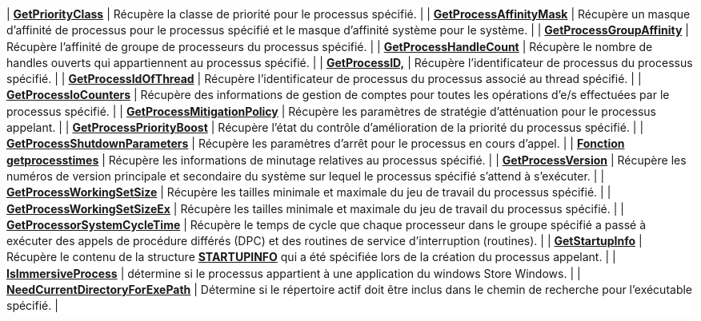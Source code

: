 | [**GetPriorityClass**](/windows/win32/api/processthreadsapi/nf-processthreadsapi-getpriorityclass)                             | Récupère la classe de priorité pour le processus spécifié.                                                                                                                                       |
| [**GetProcessAffinityMask**](/windows/desktop/api/WinBase/nf-winbase-getprocessaffinitymask)                 | Récupère un masque d’affinité de processus pour le processus spécifié et le masque d’affinité système pour le système.                                                                                      |
| [**GetProcessGroupAffinity**](/windows/win32/api/processtopologyapi/nf-processtopologyapi-getprocessgroupaffinity)               | Récupère l’affinité de groupe de processeurs du processus spécifié.                                                                                                                              |
| [**GetProcessHandleCount**](/windows/win32/api/processthreadsapi/nf-processthreadsapi-getprocesshandlecount)                   | Récupère le nombre de handles ouverts qui appartiennent au processus spécifié.                                                                                                                    |
| [**GetProcessID,**](/windows/win32/api/processthreadsapi/nf-processthreadsapi-getprocessid)                                     | Récupère l’identificateur de processus du processus spécifié.                                                                                                                                    |
| [**GetProcessIdOfThread**](/windows/win32/api/processthreadsapi/nf-processthreadsapi-getprocessidofthread)                     | Récupère l’identificateur de processus du processus associé au thread spécifié.                                                                                                         |
| [**GetProcessIoCounters**](/windows/desktop/api/WinBase/nf-winbase-getprocessiocounters)                     | Récupère des informations de gestion de comptes pour toutes les opérations d’e/s effectuées par le processus spécifié.                                                                                                   |
| [**GetProcessMitigationPolicy**](/windows/desktop/api/Processthreadsapi/nf-processthreadsapi-getprocessmitigationpolicy)         | Récupère les paramètres de stratégie d’atténuation pour le processus appelant.                                                                                                                                 |
| [**GetProcessPriorityBoost**](/windows/win32/api/processthreadsapi/nf-processthreadsapi-getprocesspriorityboost)               | Récupère l’état du contrôle d’amélioration de la priorité du processus spécifié.                                                                                                                          |
| [**GetProcessShutdownParameters**](/windows/win32/api/processthreadsapi/nf-processthreadsapi-getprocessshutdownparameters)     | Récupère les paramètres d’arrêt pour le processus en cours d’appel.                                                                                                                              |
| [**Fonction getprocesstimes**](/windows/win32/api/processthreadsapi/nf-processthreadsapi-getprocesstimes)                               | Récupère les informations de minutage relatives au processus spécifié.                                                                                                                                 |
| [**GetProcessVersion**](/windows/win32/api/processthreadsapi/nf-processthreadsapi-getprocessversion)                           | Récupère les numéros de version principale et secondaire du système sur lequel le processus spécifié s’attend à s’exécuter.                                                                                    |
| [**GetProcessWorkingSetSize**](/windows/desktop/api/memoryapi/nf-memoryapi-getprocessworkingsetsize)             | Récupère les tailles minimale et maximale du jeu de travail du processus spécifié.                                                                                                                 |
| [**GetProcessWorkingSetSizeEx**](/windows/win32/api/memoryapi/nf-memoryapi-getprocessworkingsetsizeex)         | Récupère les tailles minimale et maximale du jeu de travail du processus spécifié.                                                                                                                 |
| [**GetProcessorSystemCycleTime**](/windows/win32/api/sysinfoapi/nf-sysinfoapi-getprocessorsystemcycletime)       | Récupère le temps de cycle que chaque processeur dans le groupe spécifié a passé à exécuter des appels de procédure différés (DPC) et des routines de service d’interruption (routines).                                         |
| [**GetStartupInfo**](/windows/win32/api/processthreadsapi/nf-processthreadsapi-getstartupinfow)                                 | Récupère le contenu de la structure [**STARTUPINFO**](/windows/win32/api/processthreadsapi/ns-processthreadsapi-startupinfoa) qui a été spécifiée lors de la création du processus appelant.                                                       |
| [**IsImmersiveProcess**](/windows/desktop/api/Winuser/nf-winuser-isimmersiveprocess)                         | détermine si le processus appartient à une application du windows Store Windows.                                                                                                                                |
| [**NeedCurrentDirectoryForExePath**](/windows/win32/api/processenv/nf-processenv-needcurrentdirectoryforexepatha) | Détermine si le répertoire actif doit être inclus dans le chemin de recherche pour l’exécutable spécifié.                                                                                  |